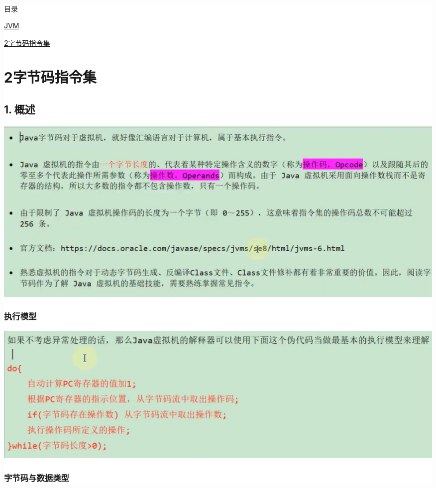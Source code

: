 目录

[JVM](./../JVM.md)

[2字节码指令集](./2字节码指令集.md)

# 2字节码指令集

## 1. 概述

![image-20220428223308074](2字节码指令集/image-20220428223308074.png)

### 执行模型

![image-20220428224015422](2字节码指令集/image-20220428224015422.png)

### 字节码与数据类型
